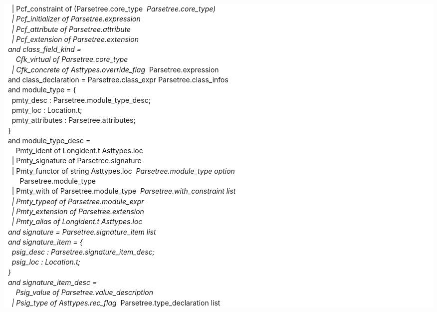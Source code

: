 &nbsp;&nbsp;&nbsp;&nbsp;<span class="keywordsign">|</span>&nbsp;<span class="constructor">Pcf_constraint</span>&nbsp;<span class="keyword">of</span>&nbsp;(<span class="constructor">Parsetree</span>.core_type&nbsp;*&nbsp;<span class="constructor">Parsetree</span>.core_type)<br>
&nbsp;&nbsp;&nbsp;&nbsp;<span class="keywordsign">|</span>&nbsp;<span class="constructor">Pcf_initializer</span>&nbsp;<span class="keyword">of</span>&nbsp;<span class="constructor">Parsetree</span>.expression<br>
&nbsp;&nbsp;&nbsp;&nbsp;<span class="keywordsign">|</span>&nbsp;<span class="constructor">Pcf_attribute</span>&nbsp;<span class="keyword">of</span>&nbsp;<span class="constructor">Parsetree</span>.attribute<br>
&nbsp;&nbsp;&nbsp;&nbsp;<span class="keywordsign">|</span>&nbsp;<span class="constructor">Pcf_extension</span>&nbsp;<span class="keyword">of</span>&nbsp;<span class="constructor">Parsetree</span>.extension<br>
&nbsp;&nbsp;<span class="keyword">and</span>&nbsp;class_field_kind&nbsp;=<br>
&nbsp;&nbsp;&nbsp;&nbsp;&nbsp;&nbsp;<span class="constructor">Cfk_virtual</span>&nbsp;<span class="keyword">of</span>&nbsp;<span class="constructor">Parsetree</span>.core_type<br>
&nbsp;&nbsp;&nbsp;&nbsp;<span class="keywordsign">|</span>&nbsp;<span class="constructor">Cfk_concrete</span>&nbsp;<span class="keyword">of</span>&nbsp;<span class="constructor">Asttypes</span>.override_flag&nbsp;*&nbsp;<span class="constructor">Parsetree</span>.expression<br>
&nbsp;&nbsp;<span class="keyword">and</span>&nbsp;class_declaration&nbsp;=&nbsp;<span class="constructor">Parsetree</span>.class_expr&nbsp;<span class="constructor">Parsetree</span>.class_infos<br>
&nbsp;&nbsp;<span class="keyword">and</span>&nbsp;module_type&nbsp;=&nbsp;{<br>
&nbsp;&nbsp;&nbsp;&nbsp;pmty_desc&nbsp;:&nbsp;<span class="constructor">Parsetree</span>.module_type_desc;<br>
&nbsp;&nbsp;&nbsp;&nbsp;pmty_loc&nbsp;:&nbsp;<span class="constructor">Location</span>.t;<br>
&nbsp;&nbsp;&nbsp;&nbsp;pmty_attributes&nbsp;:&nbsp;<span class="constructor">Parsetree</span>.attributes;<br>
&nbsp;&nbsp;}<br>
&nbsp;&nbsp;<span class="keyword">and</span>&nbsp;module_type_desc&nbsp;=<br>
&nbsp;&nbsp;&nbsp;&nbsp;&nbsp;&nbsp;<span class="constructor">Pmty_ident</span>&nbsp;<span class="keyword">of</span>&nbsp;<span class="constructor">Longident</span>.t&nbsp;<span class="constructor">Asttypes</span>.loc<br>
&nbsp;&nbsp;&nbsp;&nbsp;<span class="keywordsign">|</span>&nbsp;<span class="constructor">Pmty_signature</span>&nbsp;<span class="keyword">of</span>&nbsp;<span class="constructor">Parsetree</span>.signature<br>
&nbsp;&nbsp;&nbsp;&nbsp;<span class="keywordsign">|</span>&nbsp;<span class="constructor">Pmty_functor</span>&nbsp;<span class="keyword">of</span>&nbsp;string&nbsp;<span class="constructor">Asttypes</span>.loc&nbsp;*&nbsp;<span class="constructor">Parsetree</span>.module_type&nbsp;option&nbsp;*<br>
&nbsp;&nbsp;&nbsp;&nbsp;&nbsp;&nbsp;&nbsp;&nbsp;<span class="constructor">Parsetree</span>.module_type<br>
&nbsp;&nbsp;&nbsp;&nbsp;<span class="keywordsign">|</span>&nbsp;<span class="constructor">Pmty_with</span>&nbsp;<span class="keyword">of</span>&nbsp;<span class="constructor">Parsetree</span>.module_type&nbsp;*&nbsp;<span class="constructor">Parsetree</span>.with_constraint&nbsp;list<br>
&nbsp;&nbsp;&nbsp;&nbsp;<span class="keywordsign">|</span>&nbsp;<span class="constructor">Pmty_typeof</span>&nbsp;<span class="keyword">of</span>&nbsp;<span class="constructor">Parsetree</span>.module_expr<br>
&nbsp;&nbsp;&nbsp;&nbsp;<span class="keywordsign">|</span>&nbsp;<span class="constructor">Pmty_extension</span>&nbsp;<span class="keyword">of</span>&nbsp;<span class="constructor">Parsetree</span>.extension<br>
&nbsp;&nbsp;&nbsp;&nbsp;<span class="keywordsign">|</span>&nbsp;<span class="constructor">Pmty_alias</span>&nbsp;<span class="keyword">of</span>&nbsp;<span class="constructor">Longident</span>.t&nbsp;<span class="constructor">Asttypes</span>.loc<br>
&nbsp;&nbsp;<span class="keyword">and</span>&nbsp;signature&nbsp;=&nbsp;<span class="constructor">Parsetree</span>.signature_item&nbsp;list<br>
&nbsp;&nbsp;<span class="keyword">and</span>&nbsp;signature_item&nbsp;=&nbsp;{<br>
&nbsp;&nbsp;&nbsp;&nbsp;psig_desc&nbsp;:&nbsp;<span class="constructor">Parsetree</span>.signature_item_desc;<br>
&nbsp;&nbsp;&nbsp;&nbsp;psig_loc&nbsp;:&nbsp;<span class="constructor">Location</span>.t;<br>
&nbsp;&nbsp;}<br>
&nbsp;&nbsp;<span class="keyword">and</span>&nbsp;signature_item_desc&nbsp;=<br>
&nbsp;&nbsp;&nbsp;&nbsp;&nbsp;&nbsp;<span class="constructor">Psig_value</span>&nbsp;<span class="keyword">of</span>&nbsp;<span class="constructor">Parsetree</span>.value_description<br>
&nbsp;&nbsp;&nbsp;&nbsp;<span class="keywordsign">|</span>&nbsp;<span class="constructor">Psig_type</span>&nbsp;<span class="keyword">of</span>&nbsp;<span class="constructor">Asttypes</span>.rec_flag&nbsp;*&nbsp;<span class="constructor">Parsetree</span>.type_declaration&nbsp;list<br>